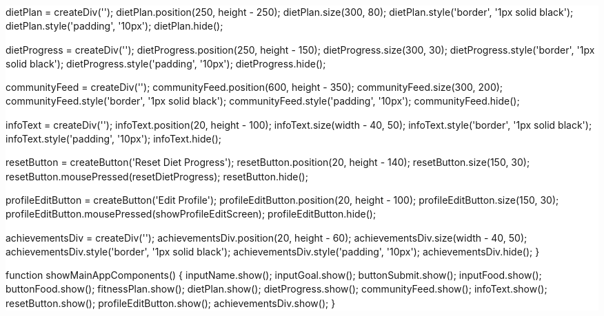   dietPlan = createDiv('');
  dietPlan.position(250, height - 250);
  dietPlan.size(300, 80);
  dietPlan.style('border', '1px solid black');
  dietPlan.style('padding', '10px');
  dietPlan.hide();

  dietProgress = createDiv('');
  dietProgress.position(250, height - 150);
  dietProgress.size(300, 30);
  dietProgress.style('border', '1px solid black');
  dietProgress.style('padding', '10px');
  dietProgress.hide();

  communityFeed = createDiv('');
  communityFeed.position(600, height - 350);
  communityFeed.size(300, 200);
  communityFeed.style('border', '1px solid black');
  communityFeed.style('padding', '10px');
  communityFeed.hide();

  infoText = createDiv('');
  infoText.position(20, height - 100);
  infoText.size(width - 40, 50);
  infoText.style('border', '1px solid black');
  infoText.style('padding', '10px');
  infoText.hide();

  resetButton = createButton('Reset Diet Progress');
  resetButton.position(20, height - 140);
  resetButton.size(150, 30);
  resetButton.mousePressed(resetDietProgress);
  resetButton.hide();

  profileEditButton = createButton('Edit Profile');
  profileEditButton.position(20, height - 100);
  profileEditButton.size(150, 30);
  profileEditButton.mousePressed(showProfileEditScreen);
  profileEditButton.hide();
  
  achievementsDiv = createDiv('');
  achievementsDiv.position(20, height - 60);
  achievementsDiv.size(width - 40, 50);
  achievementsDiv.style('border', '1px solid black');
  achievementsDiv.style('padding', '10px');
  achievementsDiv.hide();
}

function showMainAppComponents() {
  inputName.show();
  inputGoal.show();
  buttonSubmit.show();
  inputFood.show();
  buttonFood.show();
  fitnessPlan.show();
  dietPlan.show();
  dietProgress.show();
  communityFeed.show();
  infoText.show();
  resetButton.show();
  profileEditButton.show();
  achievementsDiv.show();
}
